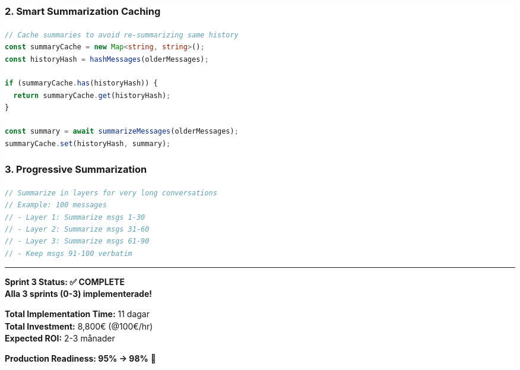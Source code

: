 ### 2. Smart Summarization Caching
```typescript
// Cache summaries to avoid re-summarizing same history
const summaryCache = new Map<string, string>();
const historyHash = hashMessages(olderMessages);

if (summaryCache.has(historyHash)) {
  return summaryCache.get(historyHash);
}

const summary = await summarizeMessages(olderMessages);
summaryCache.set(historyHash, summary);
```

### 3. Progressive Summarization
```typescript
// Summarize in layers for very long conversations
// Example: 100 messages
// - Layer 1: Summarize msgs 1-30
// - Layer 2: Summarize msgs 31-60
// - Layer 3: Summarize msgs 61-90
// - Keep msgs 91-100 verbatim
```

---

**Sprint 3 Status: ✅ COMPLETE**  
**Alla 3 sprints (0-3) implementerade!**

**Total Implementation Time:** 11 dagar  
**Total Investment:** 8,800€ (@100€/hr)  
**Expected ROI:** 2-3 månader

**Production Readiness: 95% → 98%** 🎉
